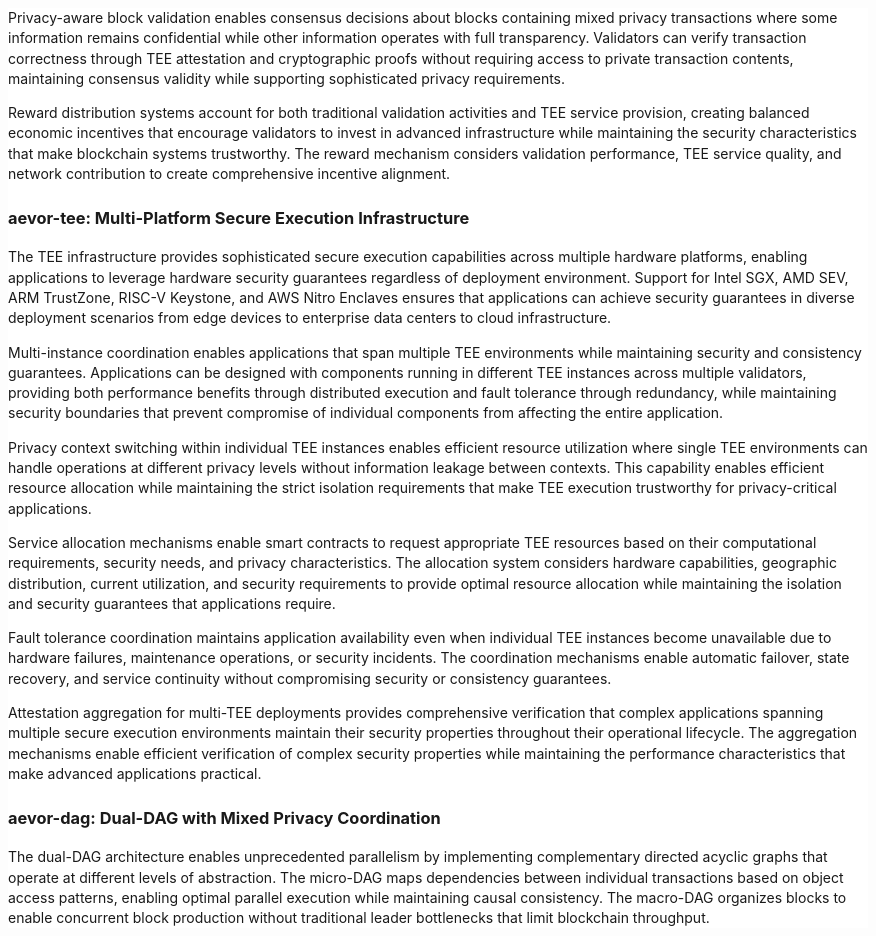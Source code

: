 Privacy-aware block validation enables consensus decisions about blocks containing mixed privacy transactions where some information remains confidential while other information operates with full transparency. Validators can verify transaction correctness through TEE attestation and cryptographic proofs without requiring access to private transaction contents, maintaining consensus validity while supporting sophisticated privacy requirements.

Reward distribution systems account for both traditional validation activities and TEE service provision, creating balanced economic incentives that encourage validators to invest in advanced infrastructure while maintaining the security characteristics that make blockchain systems trustworthy. The reward mechanism considers validation performance, TEE service quality, and network contribution to create comprehensive incentive alignment.

### aevor-tee: Multi-Platform Secure Execution Infrastructure

The TEE infrastructure provides sophisticated secure execution capabilities across multiple hardware platforms, enabling applications to leverage hardware security guarantees regardless of deployment environment. Support for Intel SGX, AMD SEV, ARM TrustZone, RISC-V Keystone, and AWS Nitro Enclaves ensures that applications can achieve security guarantees in diverse deployment scenarios from edge devices to enterprise data centers to cloud infrastructure.

Multi-instance coordination enables applications that span multiple TEE environments while maintaining security and consistency guarantees. Applications can be designed with components running in different TEE instances across multiple validators, providing both performance benefits through distributed execution and fault tolerance through redundancy, while maintaining security boundaries that prevent compromise of individual components from affecting the entire application.

Privacy context switching within individual TEE instances enables efficient resource utilization where single TEE environments can handle operations at different privacy levels without information leakage between contexts. This capability enables efficient resource allocation while maintaining the strict isolation requirements that make TEE execution trustworthy for privacy-critical applications.

Service allocation mechanisms enable smart contracts to request appropriate TEE resources based on their computational requirements, security needs, and privacy characteristics. The allocation system considers hardware capabilities, geographic distribution, current utilization, and security requirements to provide optimal resource allocation while maintaining the isolation and security guarantees that applications require.

Fault tolerance coordination maintains application availability even when individual TEE instances become unavailable due to hardware failures, maintenance operations, or security incidents. The coordination mechanisms enable automatic failover, state recovery, and service continuity without compromising security or consistency guarantees.

Attestation aggregation for multi-TEE deployments provides comprehensive verification that complex applications spanning multiple secure execution environments maintain their security properties throughout their operational lifecycle. The aggregation mechanisms enable efficient verification of complex security properties while maintaining the performance characteristics that make advanced applications practical.

### aevor-dag: Dual-DAG with Mixed Privacy Coordination

The dual-DAG architecture enables unprecedented parallelism by implementing complementary directed acyclic graphs that operate at different levels of abstraction. The micro-DAG maps dependencies between individual transactions based on object access patterns, enabling optimal parallel execution while maintaining causal consistency. The macro-DAG organizes blocks to enable concurrent block production without traditional leader bottlenecks that limit blockchain throughput.
